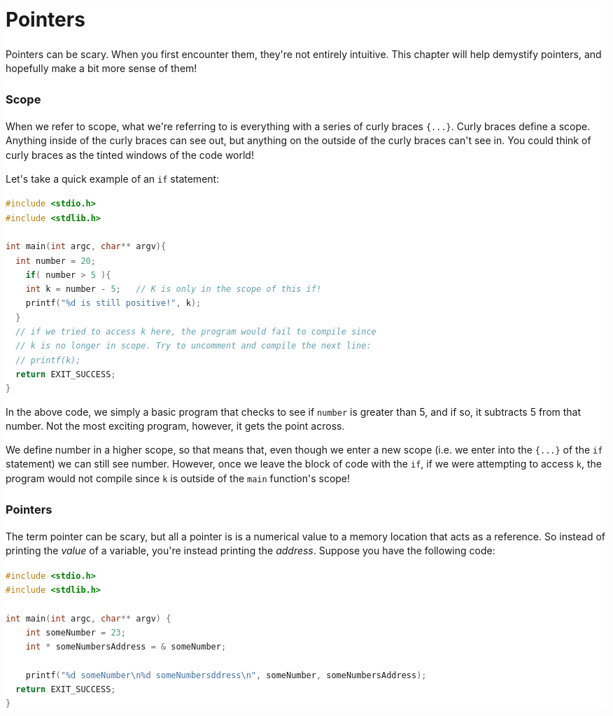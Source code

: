 # Pointers

Pointers can be scary. When you first encounter them, they're not entirely intuitive. This chapter will help demystify pointers, and hopefully make a bit more sense of them! 

### Scope

When we refer to scope, what we're referring to is everything with a series of curly braces `{...}`. Curly braces define a scope. Anything inside of the curly braces can see out, but anything on the outside of the curly braces can't see in. You could think of curly braces as the tinted windows of the code world! 

Let's take a quick example of an `if` statement: 

```c
#include <stdio.h>
#include <stdlib.h>

int main(int argc, char** argv){
  int number = 20; 
	if( number > 5 ){
    int k = number - 5;   // K is only in the scope of this if! 
    printf("%d is still positive!", k);
  }
  // if we tried to access k here, the program would fail to compile since 
  // k is no longer in scope. Try to uncomment and compile the next line: 
  // printf(k);
  return EXIT_SUCCESS; 
}
```

In the above code, we simply a basic program that checks to see if `number` is greater than 5, and if so, it subtracts 5 from that number. Not the most exciting program, however, it gets the point across. 

We define number in a higher scope, so that means that, even though we enter a new scope (i.e. we enter into the `{...}` of the `if` statement) we can still see number. However, once we leave the block of code with the `if`, if we were attempting to access `k`, the program would not compile since `k` is outside of the `main` function's scope! 

### Pointers

The term pointer can be scary, but all a pointer is is a numerical value to a memory location that acts as a reference. So instead of printing the *value* of a variable, you're instead printing the *address*. Suppose you have the following code: 

```c
#include <stdio.h>
#include <stdlib.h>

int main(int argc, char** argv) {
	int someNumber = 23;
	int * someNumbersAddress = & someNumber;

	printf("%d someNumber\n%d someNumbersddress\n", someNumber, someNumbersAddress);
  return EXIT_SUCCESS; 
}
```
